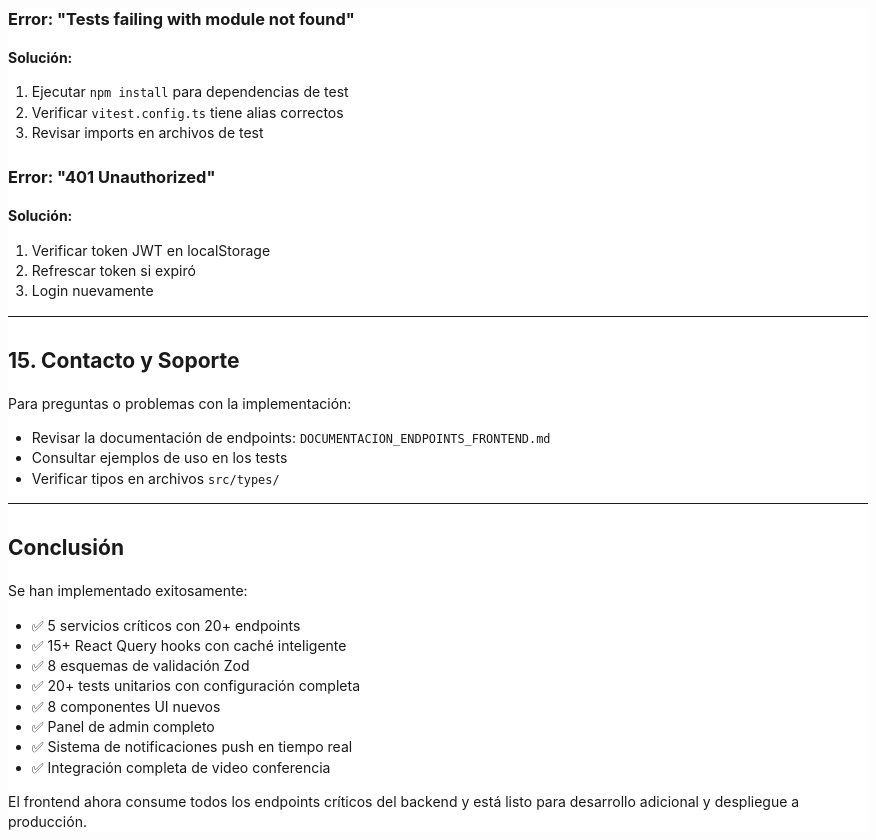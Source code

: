 ### Error: "Tests failing with module not found"
**Solución:**
1. Ejecutar `npm install` para dependencias de test
2. Verificar `vitest.config.ts` tiene alias correctos
3. Revisar imports en archivos de test

### Error: "401 Unauthorized"
**Solución:**
1. Verificar token JWT en localStorage
2. Refrescar token si expiró
3. Login nuevamente

---

## 15. Contacto y Soporte

Para preguntas o problemas con la implementación:
- Revisar la documentación de endpoints: `DOCUMENTACION_ENDPOINTS_FRONTEND.md`
- Consultar ejemplos de uso en los tests
- Verificar tipos en archivos `src/types/`

---

## Conclusión

Se han implementado exitosamente:
- ✅ 5 servicios críticos con 20+ endpoints
- ✅ 15+ React Query hooks con caché inteligente
- ✅ 8 esquemas de validación Zod
- ✅ 20+ tests unitarios con configuración completa
- ✅ 8 componentes UI nuevos
- ✅ Panel de admin completo
- ✅ Sistema de notificaciones push en tiempo real
- ✅ Integración completa de video conferencia

El frontend ahora consume todos los endpoints críticos del backend y está listo para desarrollo adicional y despliegue a producción.
